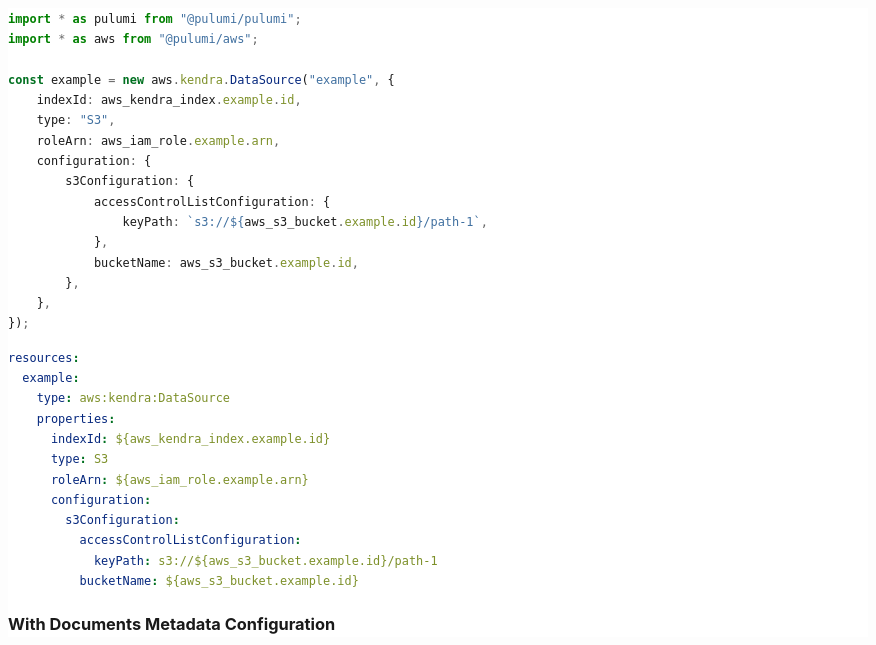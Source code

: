 
</pulumi-choosable>
</div>


<div>
<pulumi-choosable type="language" values="typescript">


```typescript
import * as pulumi from "@pulumi/pulumi";
import * as aws from "@pulumi/aws";

const example = new aws.kendra.DataSource("example", {
    indexId: aws_kendra_index.example.id,
    type: "S3",
    roleArn: aws_iam_role.example.arn,
    configuration: {
        s3Configuration: {
            accessControlListConfiguration: {
                keyPath: `s3://${aws_s3_bucket.example.id}/path-1`,
            },
            bucketName: aws_s3_bucket.example.id,
        },
    },
});
```


</pulumi-choosable>
</div>


<div>
<pulumi-choosable type="language" values="yaml">

```yaml
resources:
  example:
    type: aws:kendra:DataSource
    properties:
      indexId: ${aws_kendra_index.example.id}
      type: S3
      roleArn: ${aws_iam_role.example.arn}
      configuration:
        s3Configuration:
          accessControlListConfiguration:
            keyPath: s3://${aws_s3_bucket.example.id}/path-1
          bucketName: ${aws_s3_bucket.example.id}
```


</pulumi-choosable>
</div>




### With Documents Metadata Configuration
